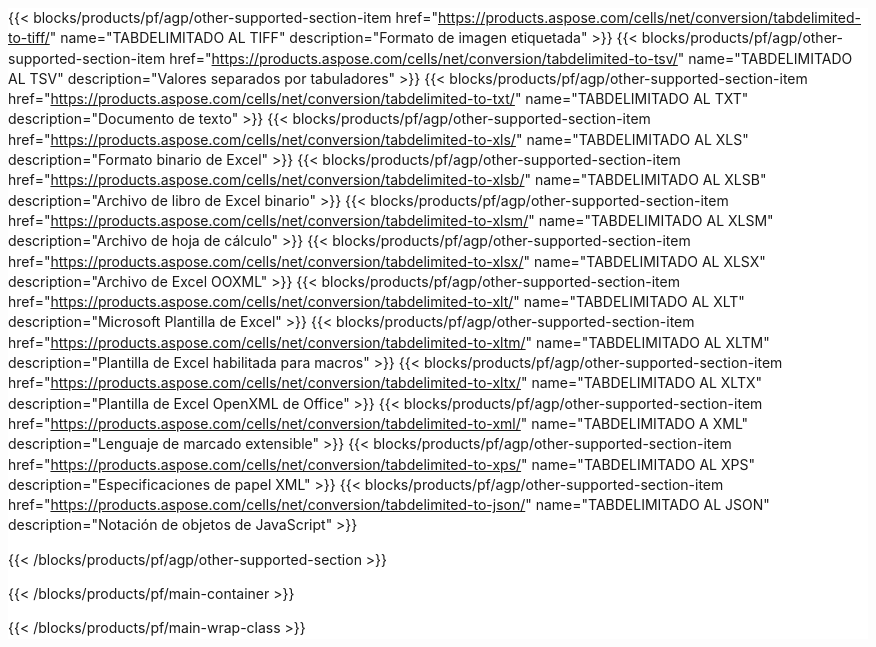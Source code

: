 {{< blocks/products/pf/agp/other-supported-section-item href="https://products.aspose.com/cells/net/conversion/tabdelimited-to-tiff/" name="TABDELIMITADO AL TIFF" description="Formato de imagen etiquetada" >}}
{{< blocks/products/pf/agp/other-supported-section-item href="https://products.aspose.com/cells/net/conversion/tabdelimited-to-tsv/" name="TABDELIMITADO AL TSV" description="Valores separados por tabuladores" >}}
{{< blocks/products/pf/agp/other-supported-section-item href="https://products.aspose.com/cells/net/conversion/tabdelimited-to-txt/" name="TABDELIMITADO AL TXT" description="Documento de texto" >}}
{{< blocks/products/pf/agp/other-supported-section-item href="https://products.aspose.com/cells/net/conversion/tabdelimited-to-xls/" name="TABDELIMITADO AL XLS" description="Formato binario de Excel" >}}
{{< blocks/products/pf/agp/other-supported-section-item href="https://products.aspose.com/cells/net/conversion/tabdelimited-to-xlsb/" name="TABDELIMITADO AL XLSB" description="Archivo de libro de Excel binario" >}}
{{< blocks/products/pf/agp/other-supported-section-item href="https://products.aspose.com/cells/net/conversion/tabdelimited-to-xlsm/" name="TABDELIMITADO AL XLSM" description="Archivo de hoja de cálculo" >}}
{{< blocks/products/pf/agp/other-supported-section-item href="https://products.aspose.com/cells/net/conversion/tabdelimited-to-xlsx/" name="TABDELIMITADO AL XLSX" description="Archivo de Excel OOXML" >}}
{{< blocks/products/pf/agp/other-supported-section-item href="https://products.aspose.com/cells/net/conversion/tabdelimited-to-xlt/" name="TABDELIMITADO AL XLT" description="Microsoft Plantilla de Excel" >}}
{{< blocks/products/pf/agp/other-supported-section-item href="https://products.aspose.com/cells/net/conversion/tabdelimited-to-xltm/" name="TABDELIMITADO AL XLTM" description="Plantilla de Excel habilitada para macros" >}}
{{< blocks/products/pf/agp/other-supported-section-item href="https://products.aspose.com/cells/net/conversion/tabdelimited-to-xltx/" name="TABDELIMITADO AL XLTX" description="Plantilla de Excel OpenXML de Office" >}}
{{< blocks/products/pf/agp/other-supported-section-item href="https://products.aspose.com/cells/net/conversion/tabdelimited-to-xml/" name="TABDELIMITADO A XML" description="Lenguaje de marcado extensible" >}}
{{< blocks/products/pf/agp/other-supported-section-item href="https://products.aspose.com/cells/net/conversion/tabdelimited-to-xps/" name="TABDELIMITADO AL XPS" description="Especificaciones de papel XML" >}}
{{< blocks/products/pf/agp/other-supported-section-item href="https://products.aspose.com/cells/net/conversion/tabdelimited-to-json/" name="TABDELIMITADO AL JSON" description="Notación de objetos de JavaScript" >}}

{{< /blocks/products/pf/agp/other-supported-section >}}

{{< /blocks/products/pf/main-container >}}
    
{{< /blocks/products/pf/main-wrap-class >}}
